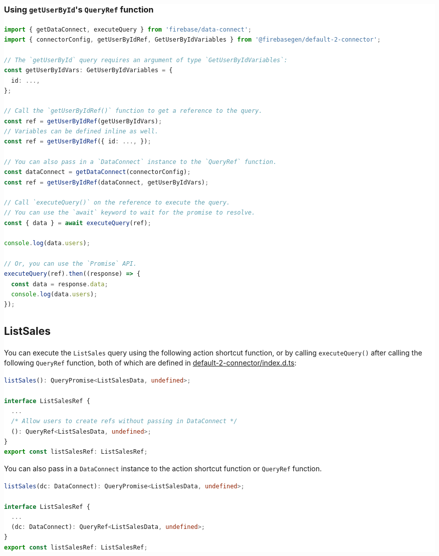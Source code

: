 
### Using `getUserById`'s `QueryRef` function

```typescript
import { getDataConnect, executeQuery } from 'firebase/data-connect';
import { connectorConfig, getUserByIdRef, GetUserByIdVariables } from '@firebasegen/default-2-connector';

// The `getUserById` query requires an argument of type `GetUserByIdVariables`:
const getUserByIdVars: GetUserByIdVariables = {
  id: ..., 
};

// Call the `getUserByIdRef()` function to get a reference to the query.
const ref = getUserByIdRef(getUserByIdVars);
// Variables can be defined inline as well.
const ref = getUserByIdRef({ id: ..., });

// You can also pass in a `DataConnect` instance to the `QueryRef` function.
const dataConnect = getDataConnect(connectorConfig);
const ref = getUserByIdRef(dataConnect, getUserByIdVars);

// Call `executeQuery()` on the reference to execute the query.
// You can use the `await` keyword to wait for the promise to resolve.
const { data } = await executeQuery(ref);

console.log(data.users);

// Or, you can use the `Promise` API.
executeQuery(ref).then((response) => {
  const data = response.data;
  console.log(data.users);
});
```

## ListSales
You can execute the `ListSales` query using the following action shortcut function, or by calling `executeQuery()` after calling the following `QueryRef` function, both of which are defined in [default-2-connector/index.d.ts](./index.d.ts):
```typescript
listSales(): QueryPromise<ListSalesData, undefined>;

interface ListSalesRef {
  ...
  /* Allow users to create refs without passing in DataConnect */
  (): QueryRef<ListSalesData, undefined>;
}
export const listSalesRef: ListSalesRef;
```
You can also pass in a `DataConnect` instance to the action shortcut function or `QueryRef` function.
```typescript
listSales(dc: DataConnect): QueryPromise<ListSalesData, undefined>;

interface ListSalesRef {
  ...
  (dc: DataConnect): QueryRef<ListSalesData, undefined>;
}
export const listSalesRef: ListSalesRef;
```
